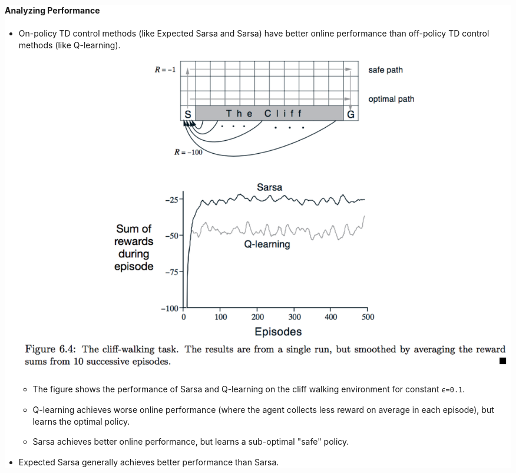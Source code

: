 #### Analyzing Performance
* On-policy TD control methods (like Expected Sarsa and Sarsa) have better online performance than off-policy TD control methods (like Q-learning). <br />
![alt text](online_performance.png) <br />
    - The figure shows the performance of Sarsa and Q-learning on the cliff walking environment for constant <code>ϵ=0.1</code>.

    - Q-learning achieves worse online performance (where the agent collects less reward on average in each episode), but learns the optimal policy.

    - Sarsa achieves better online performance, but learns a sub-optimal "safe" policy.

* Expected Sarsa generally achieves better performance than Sarsa.